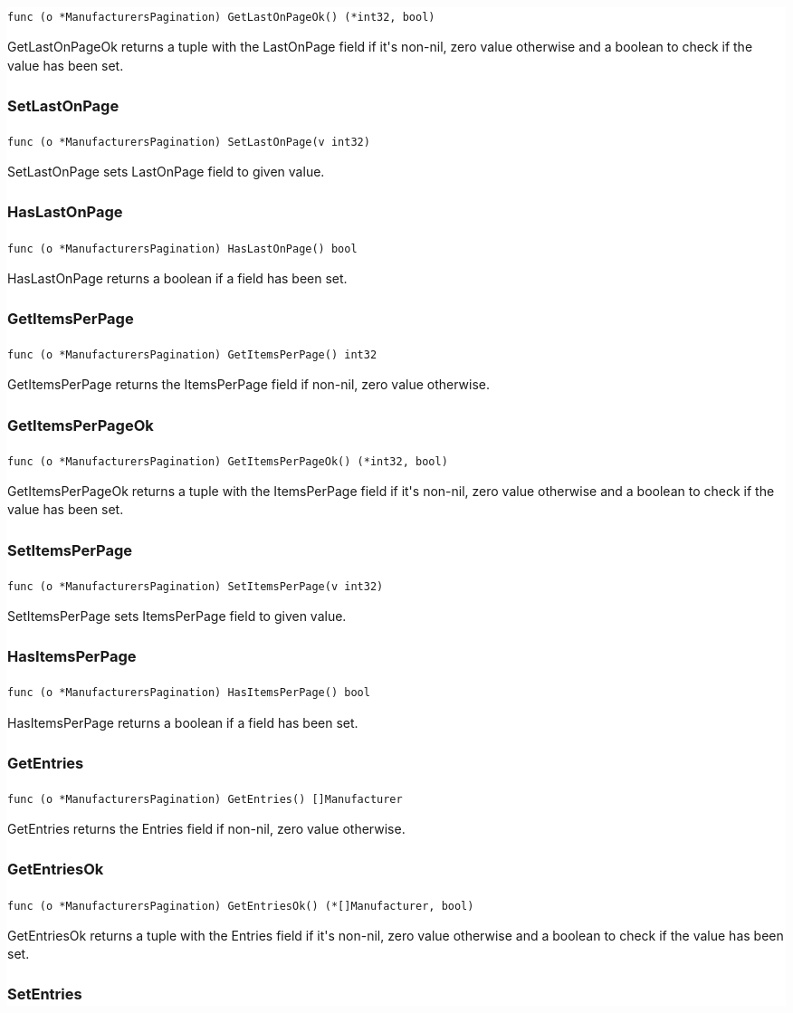 `func (o *ManufacturersPagination) GetLastOnPageOk() (*int32, bool)`

GetLastOnPageOk returns a tuple with the LastOnPage field if it's non-nil, zero value otherwise
and a boolean to check if the value has been set.

### SetLastOnPage

`func (o *ManufacturersPagination) SetLastOnPage(v int32)`

SetLastOnPage sets LastOnPage field to given value.

### HasLastOnPage

`func (o *ManufacturersPagination) HasLastOnPage() bool`

HasLastOnPage returns a boolean if a field has been set.

### GetItemsPerPage

`func (o *ManufacturersPagination) GetItemsPerPage() int32`

GetItemsPerPage returns the ItemsPerPage field if non-nil, zero value otherwise.

### GetItemsPerPageOk

`func (o *ManufacturersPagination) GetItemsPerPageOk() (*int32, bool)`

GetItemsPerPageOk returns a tuple with the ItemsPerPage field if it's non-nil, zero value otherwise
and a boolean to check if the value has been set.

### SetItemsPerPage

`func (o *ManufacturersPagination) SetItemsPerPage(v int32)`

SetItemsPerPage sets ItemsPerPage field to given value.

### HasItemsPerPage

`func (o *ManufacturersPagination) HasItemsPerPage() bool`

HasItemsPerPage returns a boolean if a field has been set.

### GetEntries

`func (o *ManufacturersPagination) GetEntries() []Manufacturer`

GetEntries returns the Entries field if non-nil, zero value otherwise.

### GetEntriesOk

`func (o *ManufacturersPagination) GetEntriesOk() (*[]Manufacturer, bool)`

GetEntriesOk returns a tuple with the Entries field if it's non-nil, zero value otherwise
and a boolean to check if the value has been set.

### SetEntries
